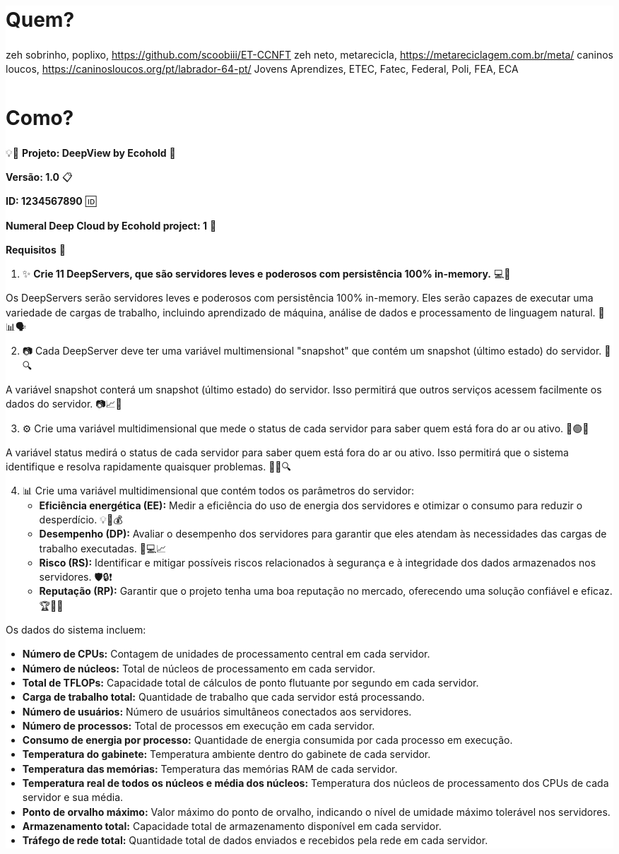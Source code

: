 # Quem?

zeh sobrinho, poplixo, https://github.com/scoobiii/ET-CCNFT
zeh neto, metarecicla, https://metareciclagem.com.br/meta/
caninos loucos,  https://caninosloucos.org/pt/labrador-64-pt/
Jovens Aprendizes, ETEC, Fatec, Federal, Poli, FEA, ECA

# Como?

💡🚀 **Projeto: DeepView by Ecohold** 🌈

**Versão: 1.0** 📋

**ID: 1234567890** 🆔

**Numeral Deep Cloud by Ecohold project: 1** 🔢

**Requisitos** 📝

1. ✨ **Crie 11 DeepServers, que são servidores leves e poderosos com persistência 100% in-memory.** 💻🔋

Os DeepServers serão servidores leves e poderosos com persistência 100% in-memory. Eles serão capazes de executar uma variedade de cargas de trabalho, incluindo aprendizado de máquina, análise de dados e processamento de linguagem natural. 🤖📊🗣️

2. 📷 Cada DeepServer deve ter uma variável multimensional "snapshot" que contém um snapshot (último estado) do servidor. 📸🔍

A variável snapshot conterá um snapshot (último estado) do servidor. Isso permitirá que outros serviços acessem facilmente os dados do servidor. 📷📈📝

3. ⚙️ Crie uma variável multidimensional que mede o status de cada servidor para saber quem está fora do ar ou ativo. 🔄🟢🔴

A variável status medirá o status de cada servidor para saber quem está fora do ar ou ativo. Isso permitirá que o sistema identifique e resolva rapidamente quaisquer problemas. 🔧🔄🔍

4. 📊 Crie uma variável multidimensional que contém todos os parâmetros do servidor:
   - **Eficiência energética (EE):** Medir a eficiência do uso de energia dos servidores e otimizar o consumo para reduzir o desperdício. 💡🔌💰
   - **Desempenho (DP):** Avaliar o desempenho dos servidores para garantir que eles atendam às necessidades das cargas de trabalho executadas. 🚀💻📈
   - **Risco (RS):** Identificar e mitigar possíveis riscos relacionados à segurança e à integridade dos dados armazenados nos servidores. 🛡️🔒❗
   - **Reputação (RP):** Garantir que o projeto tenha uma boa reputação no mercado, oferecendo uma solução confiável e eficaz. 🏆🌟💼

Os dados do sistema incluem:
   - **Número de CPUs:** Contagem de unidades de processamento central em cada servidor.
   - **Número de núcleos:** Total de núcleos de processamento em cada servidor.
   - **Total de TFLOPs:** Capacidade total de cálculos de ponto flutuante por segundo em cada servidor.
   - **Carga de trabalho total:** Quantidade de trabalho que cada servidor está processando.
   - **Número de usuários:** Número de usuários simultâneos conectados aos servidores.
   - **Número de processos:** Total de processos em execução em cada servidor.
   - **Consumo de energia por processo:** Quantidade de energia consumida por cada processo em execução.
   - **Temperatura do gabinete:** Temperatura ambiente dentro do gabinete de cada servidor.
   - **Temperatura das memórias:** Temperatura das memórias RAM de cada servidor.
   - **Temperatura real de todos os núcleos e média dos núcleos:** Temperatura dos núcleos de processamento dos CPUs de cada servidor e sua média.
   - **Ponto de orvalho máximo:** Valor máximo do ponto de orvalho, indicando o nível de umidade máximo tolerável nos servidores.
   - **Armazenamento total:** Capacidade total de armazenamento disponível em cada servidor.
   - **Tráfego de rede total:** Quantidade total de dados enviados e recebidos pela rede em cada servidor.
